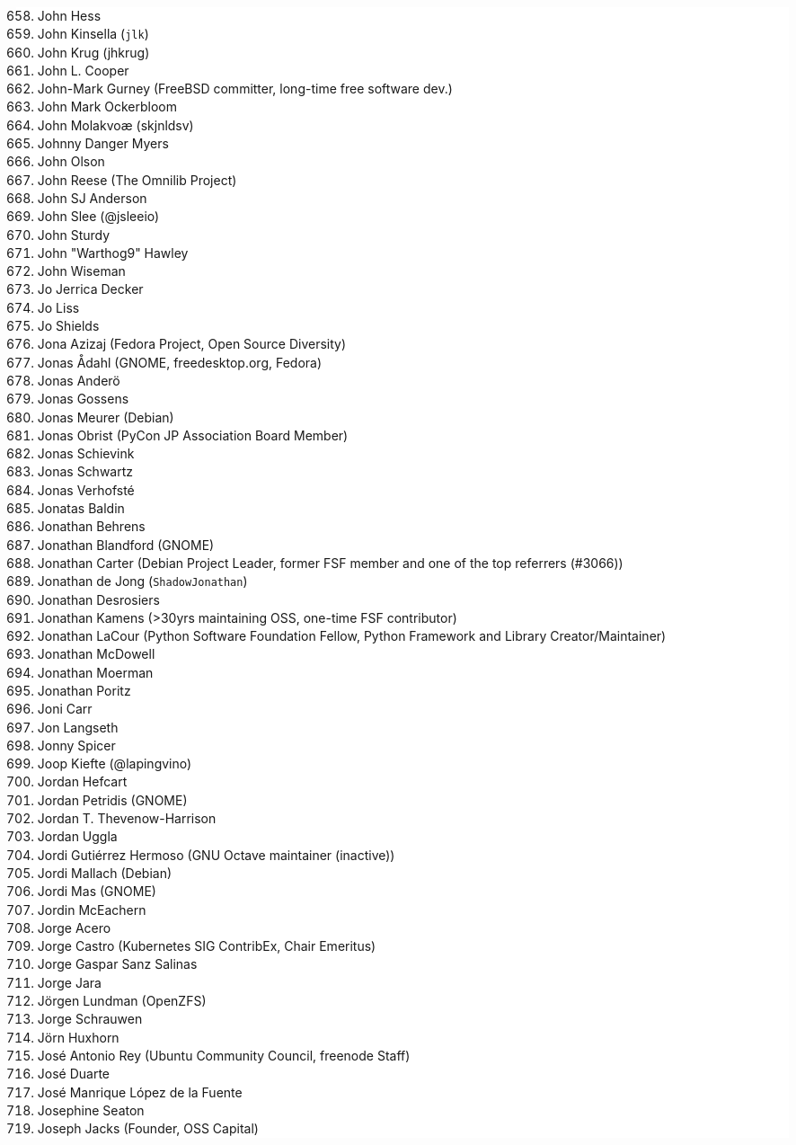 658. John Hess
659. John Kinsella (`jlk`)
660. John Krug (jhkrug)
661. John L. Cooper
662. John-Mark Gurney (FreeBSD committer, long-time free software dev.)
663. John Mark Ockerbloom
664. John Molakvoæ (skjnldsv)
665. Johnny Danger Myers
666. John Olson
667. John Reese (The Omnilib Project)
668. John SJ Anderson
669. John Slee (@jsleeio)
670. John Sturdy
671. John "Warthog9" Hawley
672. John Wiseman
673. Jo Jerrica Decker
674. Jo Liss
675. Jo Shields
676. Jona Azizaj (Fedora Project, Open Source Diversity)
677. Jonas Ådahl (GNOME, freedesktop.org, Fedora)
678. Jonas Anderö
679. Jonas Gossens
680. Jonas Meurer (Debian)
681. Jonas Obrist (PyCon JP Association Board Member)
682. Jonas Schievink
683. Jonas Schwartz
684. Jonas Verhofsté
685. Jonatas Baldin
686. Jonathan Behrens
687. Jonathan Blandford (GNOME)
688. Jonathan Carter (Debian Project Leader, former FSF member and one of the top referrers (#3066))
689. Jonathan de Jong (`ShadowJonathan`)
690. Jonathan Desrosiers
691. Jonathan Kamens (>30yrs maintaining OSS, one-time FSF contributor)
692. Jonathan LaCour (Python Software Foundation Fellow, Python Framework and Library Creator/Maintainer)
693. Jonathan McDowell
694. Jonathan Moerman
695. Jonathan Poritz
696. Joni Carr
697. Jon Langseth
698. Jonny Spicer
699. Joop Kiefte (@lapingvino)
700. Jordan Hefcart
701. Jordan Petridis (GNOME)
702. Jordan T. Thevenow-Harrison
703. Jordan Uggla
704. Jordi Gutiérrez Hermoso (GNU Octave maintainer (inactive))
705. Jordi Mallach (Debian)
706. Jordi Mas (GNOME)
707. Jordin McEachern
708. Jorge Acero
709. Jorge Castro (Kubernetes SIG ContribEx, Chair Emeritus)
710. Jorge Gaspar Sanz Salinas
711. Jorge Jara
712. Jörgen Lundman (OpenZFS)
713. Jorge Schrauwen
714. Jörn Huxhorn
715. José Antonio Rey (Ubuntu Community Council, freenode Staff)
716. José Duarte
717. José Manrique López de la Fuente
718. Josephine Seaton
719. Joseph Jacks (Founder, OSS Capital)